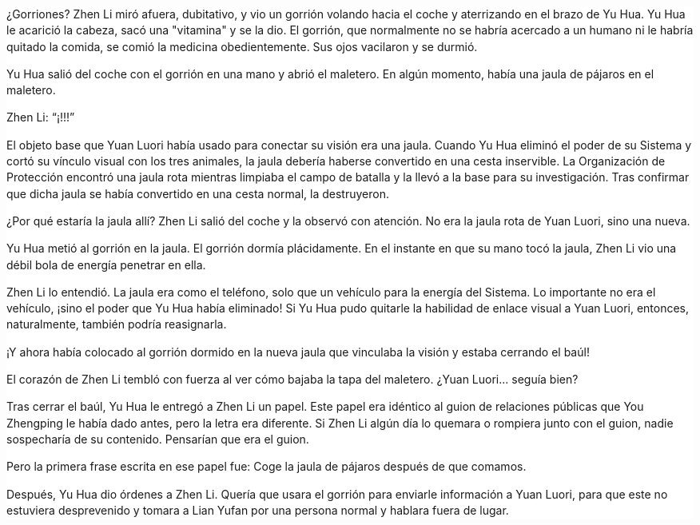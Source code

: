 ¿Gorriones? Zhen Li miró afuera, dubitativo, y vio un gorrión volando hacia el coche y aterrizando en el brazo de Yu Hua. Yu Hua le acarició la cabeza, sacó una "vitamina" y se la dio. El gorrión, que normalmente no se habría acercado a un humano ni le habría quitado la comida, se comió la medicina obedientemente. Sus ojos vacilaron y se durmió.



Yu Hua salió del coche con el gorrión en una mano y abrió el maletero. En algún momento, había una jaula de pájaros en el maletero.



Zhen Li: “¡!!!”



El objeto base que Yuan Luori había usado para conectar su visión era una jaula. Cuando Yu Hua eliminó el poder de su Sistema y cortó su vínculo visual con los tres animales, la jaula debería haberse convertido en una cesta inservible. La Organización de Protección encontró una jaula rota mientras limpiaba el campo de batalla y la llevó a la base para su investigación. Tras confirmar que dicha jaula se había convertido en una cesta normal, la destruyeron.



¿Por qué estaría la jaula allí? Zhen Li salió del coche y la observó con atención. No era la jaula rota de Yuan Luori, sino una nueva.



Yu Hua metió al gorrión en la jaula. El gorrión dormía plácidamente. En el instante en que su mano tocó la jaula, Zhen Li vio una débil bola de energía penetrar en ella.



Zhen Li lo entendió. La jaula era como el teléfono, solo que un vehículo para la energía del Sistema. Lo importante no era el vehículo, ¡sino el poder que Yu Hua había eliminado! Si Yu Hua pudo quitarle la habilidad de enlace visual a Yuan Luori, entonces, naturalmente, también podría reasignarla.



¡Y ahora había colocado al gorrión dormido en la nueva jaula que vinculaba la visión y estaba cerrando el baúl!



El corazón de Zhen Li tembló con fuerza al ver cómo bajaba la tapa del maletero. ¿Yuan Luori... seguía bien?



Tras cerrar el baúl, Yu Hua le entregó a Zhen Li un papel. Este papel era idéntico al guion de relaciones públicas que You Zhengping le había dado antes, pero la letra era diferente. Si Zhen Li algún día lo quemara o rompiera junto con el guion, nadie sospecharía de su contenido. Pensarían que era el guion.



Pero la primera frase escrita en ese papel fue: Coge la jaula de pájaros después de que comamos.



Después, Yu Hua dio órdenes a Zhen Li. Quería que usara el gorrión para enviarle información a Yuan Luori, para que este no estuviera desprevenido y tomara a Lian Yufan por una persona normal y hablara fuera de lugar.


